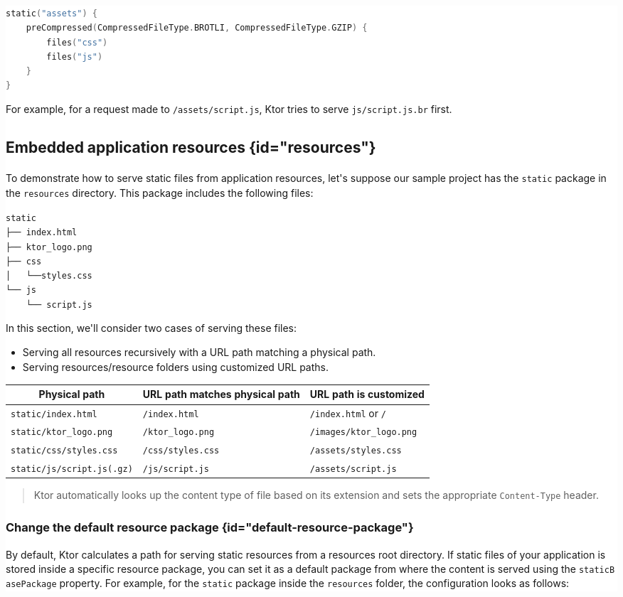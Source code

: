 ```kotlin
static("assets") {
    preCompressed(CompressedFileType.BROTLI, CompressedFileType.GZIP) {
        files("css")
        files("js")
    }
}
```
For example, for a request made to `/assets/script.js`, Ktor tries to serve `js/script.js.br` first.



## Embedded application resources {id="resources"}

To demonstrate how to serve static files from application resources, let's suppose our sample project has the `static` package in the `resources` directory.
This package includes the following files:

```text
static
├── index.html
├── ktor_logo.png
├── css
│   └──styles.css
└── js
    └── script.js
```

In this section, we'll consider two cases of serving these files:
- Serving all resources recursively with a URL path matching a physical path.
- Serving resources/resource folders using customized URL paths.

| Physical path              | URL path matches physical path | URL path is customized   |
|----------------------------|--------------------------------|--------------------------|
| `static/index.html`        | `/index.html`                  | `/index.html` or `/`     |
| `static/ktor_logo.png`     | `/ktor_logo.png`               | `/images/ktor_logo.png`  |
| `static/css/styles.css`    | `/css/styles.css`              | `/assets/styles.css`     |
| `static/js/script.js(.gz)` | `/js/script.js`                | `/assets/script.js`      |

> Ktor automatically looks up the content type of file based on its extension and sets the appropriate `Content-Type` header.

### Change the default resource package {id="default-resource-package"}

By default, Ktor calculates a path for serving static resources from a resources root directory.
If static files of your application is stored inside a specific resource package, you can set it as a default package from where the content is served using the `staticBasePackage` property.
For example, for the `static` package inside the `resources` folder, the configuration looks as follows:
